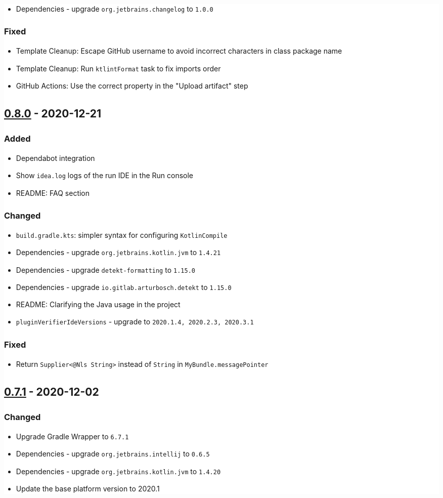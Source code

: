 - Dependencies - upgrade `org.jetbrains.changelog` to `1.0.0`


### Fixed


- Template Cleanup: Escape GitHub username to avoid incorrect characters in class package name

- Template Cleanup: Run `ktlintFormat` task to fix imports order

- GitHub Actions: Use the correct property in the "Upload artifact" step


## [0.8.0] - 2020-12-21


### Added


- Dependabot integration

- Show `idea.log` logs of the run IDE in the Run console

- README: FAQ section


### Changed


- `build.gradle.kts`: simpler syntax for configuring `KotlinCompile`

- Dependencies - upgrade `org.jetbrains.kotlin.jvm` to `1.4.21`

- Dependencies - upgrade `detekt-formatting` to `1.15.0`

- Dependencies - upgrade `io.gitlab.arturbosch.detekt` to `1.15.0`

- README: Clarifying the Java usage in the project

- `pluginVerifierIdeVersions` - upgrade to `2020.1.4, 2020.2.3, 2020.3.1`


### Fixed


- Return `Supplier<@Nls String>` instead of `String` in `MyBundle.messagePointer`


## [0.7.1] - 2020-12-02


### Changed


- Upgrade Gradle Wrapper to `6.7.1`

- Dependencies - upgrade `org.jetbrains.intellij` to `0.6.5`

- Dependencies - upgrade `org.jetbrains.kotlin.jvm` to `1.4.20`

- Update the base platform version to 2020.1


[Unreleased]: https://github.com/JetBrains/intellij-platform-plugin-template/compare/v1.13.0...HEAD
[1.13.0]: https://github.com/JetBrains/intellij-platform-plugin-template/compare/v1.12.0...v1.13.0
[1.12.0]: https://github.com/JetBrains/intellij-platform-plugin-template/compare/v1.11.3...v1.12.0
[1.11.3]: https://github.com/JetBrains/intellij-platform-plugin-template/compare/v1.11.2...v1.11.3
[1.11.2]: https://github.com/JetBrains/intellij-platform-plugin-template/compare/v1.11.1...v1.11.2
[1.11.1]: https://github.com/JetBrains/intellij-platform-plugin-template/compare/v1.11.0...v1.11.1
[1.11.0]: https://github.com/JetBrains/intellij-platform-plugin-template/compare/v1.10.0...v1.11.0
[1.10.0]: https://github.com/JetBrains/intellij-platform-plugin-template/compare/v1.9.0...v1.10.0
[1.9.0]: https://github.com/JetBrains/intellij-platform-plugin-template/compare/v1.8.0...v1.9.0
[1.8.0]: https://github.com/JetBrains/intellij-platform-plugin-template/compare/v1.7.0...v1.8.0
[1.7.0]: https://github.com/JetBrains/intellij-platform-plugin-template/compare/v1.6.0...v1.7.0
[1.6.0]: https://github.com/JetBrains/intellij-platform-plugin-template/compare/v1.5.0...v1.6.0
[1.5.0]: https://github.com/JetBrains/intellij-platform-plugin-template/compare/v1.4.0...v1.5.0
[1.4.0]: https://github.com/JetBrains/intellij-platform-plugin-template/compare/v1.3.0...v1.4.0
[1.3.0]: https://github.com/JetBrains/intellij-platform-plugin-template/compare/v1.2.0...v1.3.0
[1.2.0]: https://github.com/JetBrains/intellij-platform-plugin-template/compare/v1.1.2...v1.2.0
[1.1.2]: https://github.com/JetBrains/intellij-platform-plugin-template/compare/v1.1.1...v1.1.2
[1.1.1]: https://github.com/JetBrains/intellij-platform-plugin-template/compare/v1.1.0...v1.1.1
[1.1.0]: https://github.com/JetBrains/intellij-platform-plugin-template/compare/v1.0.0...v1.1.0
[1.0.0]: https://github.com/JetBrains/intellij-platform-plugin-template/compare/v0.10.1...v1.0.0
[0.10.1]: https://github.com/JetBrains/intellij-platform-plugin-template/compare/v0.10.0...v0.10.1
[0.10.0]: https://github.com/JetBrains/intellij-platform-plugin-template/compare/v0.9.0...v0.10.0
[0.9.0]: https://github.com/JetBrains/intellij-platform-plugin-template/compare/v0.8.3...v0.9.0
[0.8.3]: https://github.com/JetBrains/intellij-platform-plugin-template/compare/v0.8.2...v0.8.3
[0.8.2]: https://github.com/JetBrains/intellij-platform-plugin-template/compare/v0.8.1...v0.8.2
[0.8.1]: https://github.com/JetBrains/intellij-platform-plugin-template/compare/v0.8.0...v0.8.1
[0.8.0]: https://github.com/JetBrains/intellij-platform-plugin-template/compare/v0.7.1...v0.8.0
[0.7.1]: https://github.com/JetBrains/intellij-platform-plugin-template/compare/v0.7.0...v0.7.1
[0.7.0]: https://github.com/JetBrains/intellij-platform-plugin-template/compare/v0.6.1...v0.7.0
[0.6.1]: https://github.com/JetBrains/intellij-platform-plugin-template/compare/v0.6.0...v0.6.1
[0.6.0]: https://github.com/JetBrains/intellij-platform-plugin-template/compare/v0.5.1...v0.6.0
[0.5.1]: https://github.com/JetBrains/intellij-platform-plugin-template/compare/v0.5.0...v0.5.1
[0.5.0]: https://github.com/JetBrains/intellij-platform-plugin-template/compare/v0.4.0...v0.5.0
[0.4.0]: https://github.com/JetBrains/intellij-platform-plugin-template/compare/v0.3.2...v0.4.0
[0.3.2]: https://github.com/JetBrains/intellij-platform-plugin-template/compare/v0.3.1...v0.3.2
[0.3.1]: https://github.com/JetBrains/intellij-platform-plugin-template/compare/v0.3.0...v0.3.1
[0.3.0]: https://github.com/JetBrains/intellij-platform-plugin-template/compare/v0.2.0...v0.3.0
[0.2.0]: https://github.com/JetBrains/intellij-platform-plugin-template/compare/v0.1.0...v0.2.0
[0.1.0]: https://github.com/JetBrains/intellij-platform-plugin-template/compare/v0.0.2...v0.1.0
[0.0.2]: https://github.com/JetBrains/intellij-platform-plugin-template/commits/v0.0.2
[0.0.1]: https://github.com/JetBrains/intellij-platform-plugin-template/commits